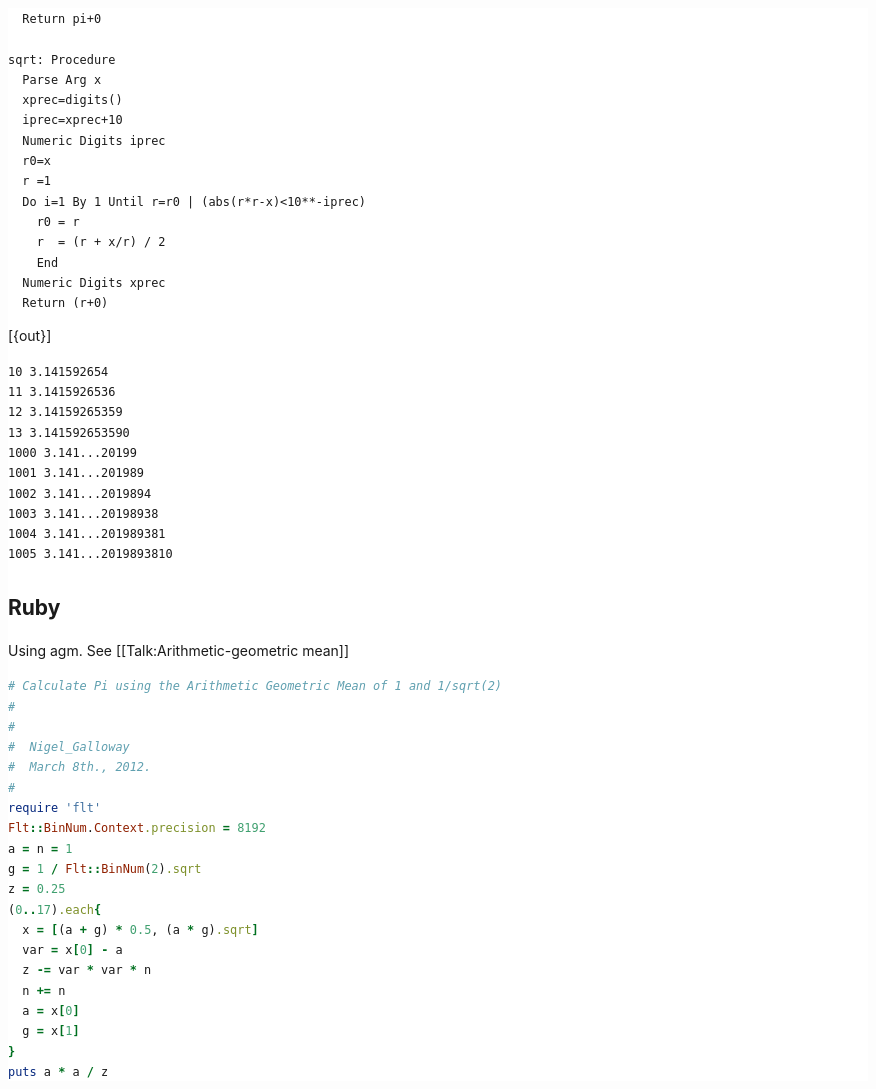 ```rexx
  Return pi+0

sqrt: Procedure
  Parse Arg x
  xprec=digits()
  iprec=xprec+10
  Numeric Digits iprec
  r0=x
  r =1
  Do i=1 By 1 Until r=r0 | (abs(r*r-x)<10**-iprec)
    r0 = r
    r  = (r + x/r) / 2
    End
  Numeric Digits xprec
  Return (r+0)
```

[{out}]

```txt
10 3.141592654
11 3.1415926536
12 3.14159265359
13 3.141592653590
1000 3.141...20199
1001 3.141...201989
1002 3.141...2019894
1003 3.141...20198938
1004 3.141...201989381
1005 3.141...2019893810
```



## Ruby

Using agm.
See [[Talk:Arithmetic-geometric mean]]

```ruby
# Calculate Pi using the Arithmetic Geometric Mean of 1 and 1/sqrt(2)
#
#
#  Nigel_Galloway
#  March 8th., 2012.
#
require 'flt'
Flt::BinNum.Context.precision = 8192
a = n = 1
g = 1 / Flt::BinNum(2).sqrt
z = 0.25
(0..17).each{
  x = [(a + g) * 0.5, (a * g).sqrt]
  var = x[0] - a
  z -= var * var * n
  n += n
  a = x[0]
  g = x[1]
}
puts a * a / z
```
